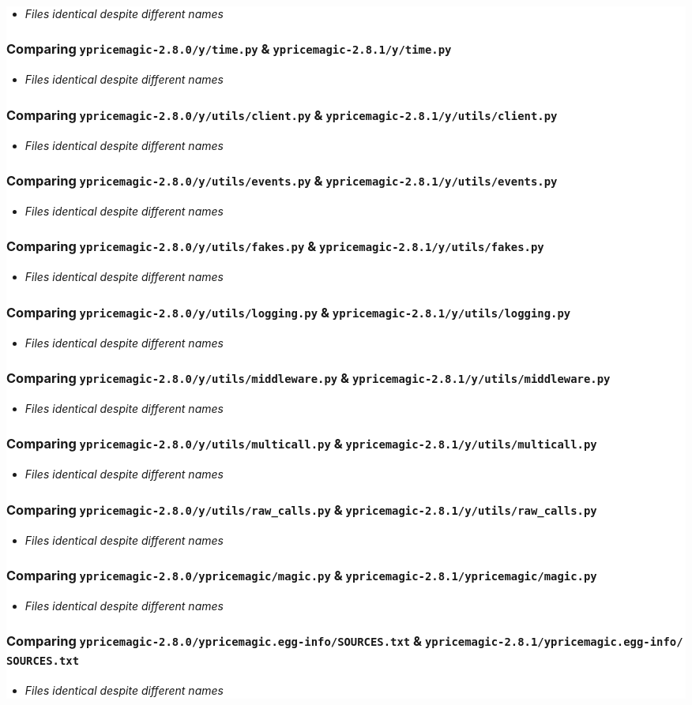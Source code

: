  * *Files identical despite different names*

### Comparing `ypricemagic-2.8.0/y/time.py` & `ypricemagic-2.8.1/y/time.py`

 * *Files identical despite different names*

### Comparing `ypricemagic-2.8.0/y/utils/client.py` & `ypricemagic-2.8.1/y/utils/client.py`

 * *Files identical despite different names*

### Comparing `ypricemagic-2.8.0/y/utils/events.py` & `ypricemagic-2.8.1/y/utils/events.py`

 * *Files identical despite different names*

### Comparing `ypricemagic-2.8.0/y/utils/fakes.py` & `ypricemagic-2.8.1/y/utils/fakes.py`

 * *Files identical despite different names*

### Comparing `ypricemagic-2.8.0/y/utils/logging.py` & `ypricemagic-2.8.1/y/utils/logging.py`

 * *Files identical despite different names*

### Comparing `ypricemagic-2.8.0/y/utils/middleware.py` & `ypricemagic-2.8.1/y/utils/middleware.py`

 * *Files identical despite different names*

### Comparing `ypricemagic-2.8.0/y/utils/multicall.py` & `ypricemagic-2.8.1/y/utils/multicall.py`

 * *Files identical despite different names*

### Comparing `ypricemagic-2.8.0/y/utils/raw_calls.py` & `ypricemagic-2.8.1/y/utils/raw_calls.py`

 * *Files identical despite different names*

### Comparing `ypricemagic-2.8.0/ypricemagic/magic.py` & `ypricemagic-2.8.1/ypricemagic/magic.py`

 * *Files identical despite different names*

### Comparing `ypricemagic-2.8.0/ypricemagic.egg-info/SOURCES.txt` & `ypricemagic-2.8.1/ypricemagic.egg-info/SOURCES.txt`

 * *Files identical despite different names*

